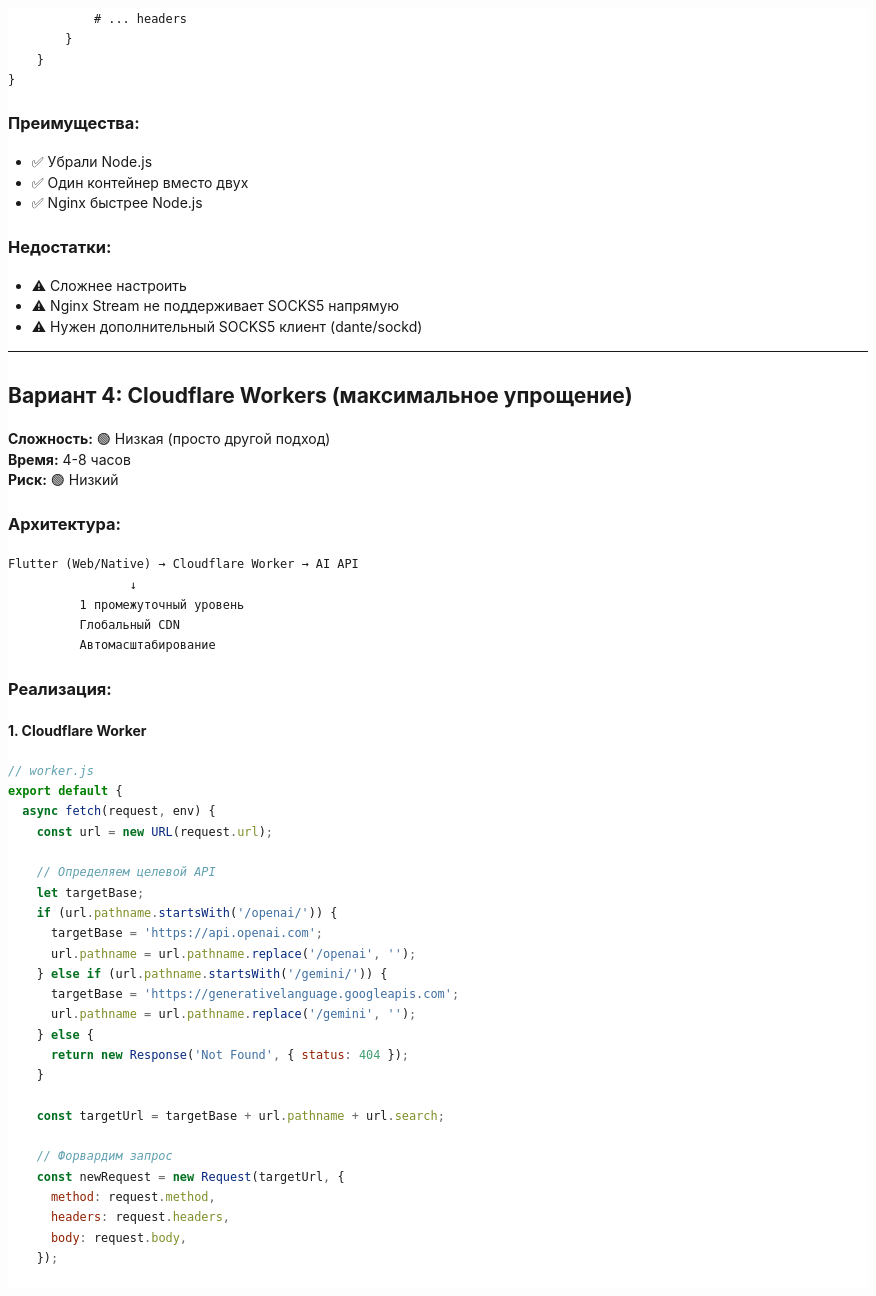 ```nginx
            # ... headers
        }
    }
}
```

### Преимущества:
- ✅ Убрали Node.js
- ✅ Один контейнер вместо двух
- ✅ Nginx быстрее Node.js

### Недостатки:
- ⚠️ Сложнее настроить
- ⚠️ Nginx Stream не поддерживает SOCKS5 напрямую
- ⚠️ Нужен дополнительный SOCKS5 клиент (dante/sockd)

---

## Вариант 4: Cloudflare Workers (максимальное упрощение)

**Сложность:** 🟢 Низкая (просто другой подход)  
**Время:** 4-8 часов  
**Риск:** 🟢 Низкий

### Архитектура:
```
Flutter (Web/Native) → Cloudflare Worker → AI API
                 ↓
          1 промежуточный уровень
          Глобальный CDN
          Автомасштабирование
```

### Реализация:

#### 1. Cloudflare Worker
```javascript
// worker.js
export default {
  async fetch(request, env) {
    const url = new URL(request.url);
    
    // Определяем целевой API
    let targetBase;
    if (url.pathname.startsWith('/openai/')) {
      targetBase = 'https://api.openai.com';
      url.pathname = url.pathname.replace('/openai', '');
    } else if (url.pathname.startsWith('/gemini/')) {
      targetBase = 'https://generativelanguage.googleapis.com';
      url.pathname = url.pathname.replace('/gemini', '');
    } else {
      return new Response('Not Found', { status: 404 });
    }
    
    const targetUrl = targetBase + url.pathname + url.search;
    
    // Форвардим запрос
    const newRequest = new Request(targetUrl, {
      method: request.method,
      headers: request.headers,
      body: request.body,
    });
    
```